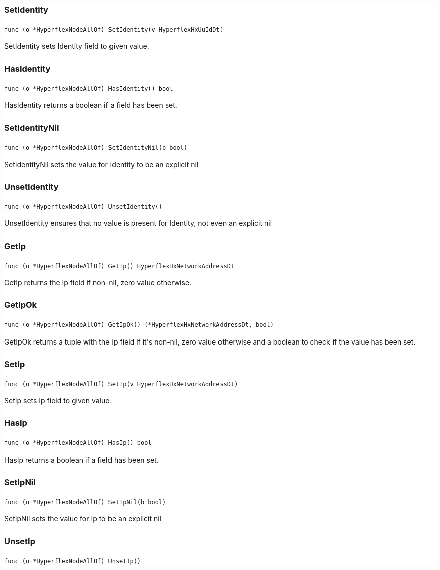 ### SetIdentity

`func (o *HyperflexNodeAllOf) SetIdentity(v HyperflexHxUuIdDt)`

SetIdentity sets Identity field to given value.

### HasIdentity

`func (o *HyperflexNodeAllOf) HasIdentity() bool`

HasIdentity returns a boolean if a field has been set.

### SetIdentityNil

`func (o *HyperflexNodeAllOf) SetIdentityNil(b bool)`

 SetIdentityNil sets the value for Identity to be an explicit nil

### UnsetIdentity
`func (o *HyperflexNodeAllOf) UnsetIdentity()`

UnsetIdentity ensures that no value is present for Identity, not even an explicit nil
### GetIp

`func (o *HyperflexNodeAllOf) GetIp() HyperflexHxNetworkAddressDt`

GetIp returns the Ip field if non-nil, zero value otherwise.

### GetIpOk

`func (o *HyperflexNodeAllOf) GetIpOk() (*HyperflexHxNetworkAddressDt, bool)`

GetIpOk returns a tuple with the Ip field if it's non-nil, zero value otherwise
and a boolean to check if the value has been set.

### SetIp

`func (o *HyperflexNodeAllOf) SetIp(v HyperflexHxNetworkAddressDt)`

SetIp sets Ip field to given value.

### HasIp

`func (o *HyperflexNodeAllOf) HasIp() bool`

HasIp returns a boolean if a field has been set.

### SetIpNil

`func (o *HyperflexNodeAllOf) SetIpNil(b bool)`

 SetIpNil sets the value for Ip to be an explicit nil

### UnsetIp
`func (o *HyperflexNodeAllOf) UnsetIp()`

